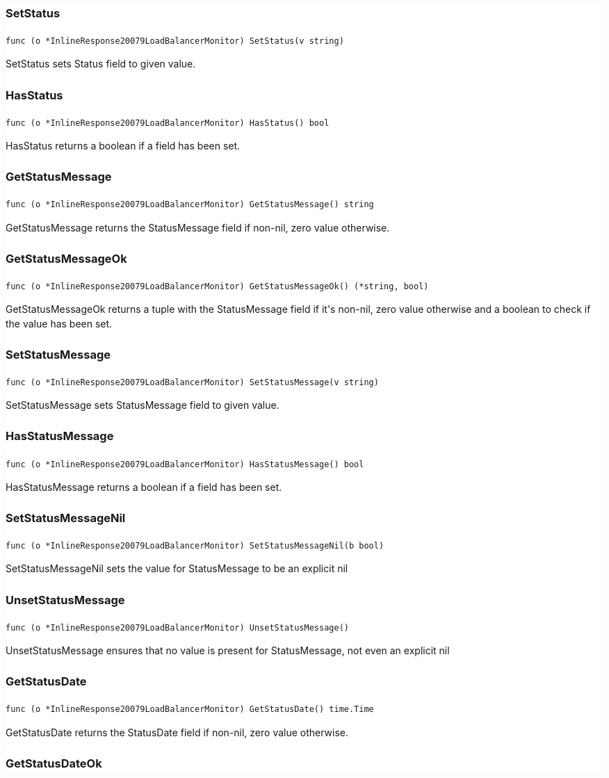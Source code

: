 ### SetStatus

`func (o *InlineResponse20079LoadBalancerMonitor) SetStatus(v string)`

SetStatus sets Status field to given value.

### HasStatus

`func (o *InlineResponse20079LoadBalancerMonitor) HasStatus() bool`

HasStatus returns a boolean if a field has been set.

### GetStatusMessage

`func (o *InlineResponse20079LoadBalancerMonitor) GetStatusMessage() string`

GetStatusMessage returns the StatusMessage field if non-nil, zero value otherwise.

### GetStatusMessageOk

`func (o *InlineResponse20079LoadBalancerMonitor) GetStatusMessageOk() (*string, bool)`

GetStatusMessageOk returns a tuple with the StatusMessage field if it's non-nil, zero value otherwise
and a boolean to check if the value has been set.

### SetStatusMessage

`func (o *InlineResponse20079LoadBalancerMonitor) SetStatusMessage(v string)`

SetStatusMessage sets StatusMessage field to given value.

### HasStatusMessage

`func (o *InlineResponse20079LoadBalancerMonitor) HasStatusMessage() bool`

HasStatusMessage returns a boolean if a field has been set.

### SetStatusMessageNil

`func (o *InlineResponse20079LoadBalancerMonitor) SetStatusMessageNil(b bool)`

 SetStatusMessageNil sets the value for StatusMessage to be an explicit nil

### UnsetStatusMessage
`func (o *InlineResponse20079LoadBalancerMonitor) UnsetStatusMessage()`

UnsetStatusMessage ensures that no value is present for StatusMessage, not even an explicit nil
### GetStatusDate

`func (o *InlineResponse20079LoadBalancerMonitor) GetStatusDate() time.Time`

GetStatusDate returns the StatusDate field if non-nil, zero value otherwise.

### GetStatusDateOk
